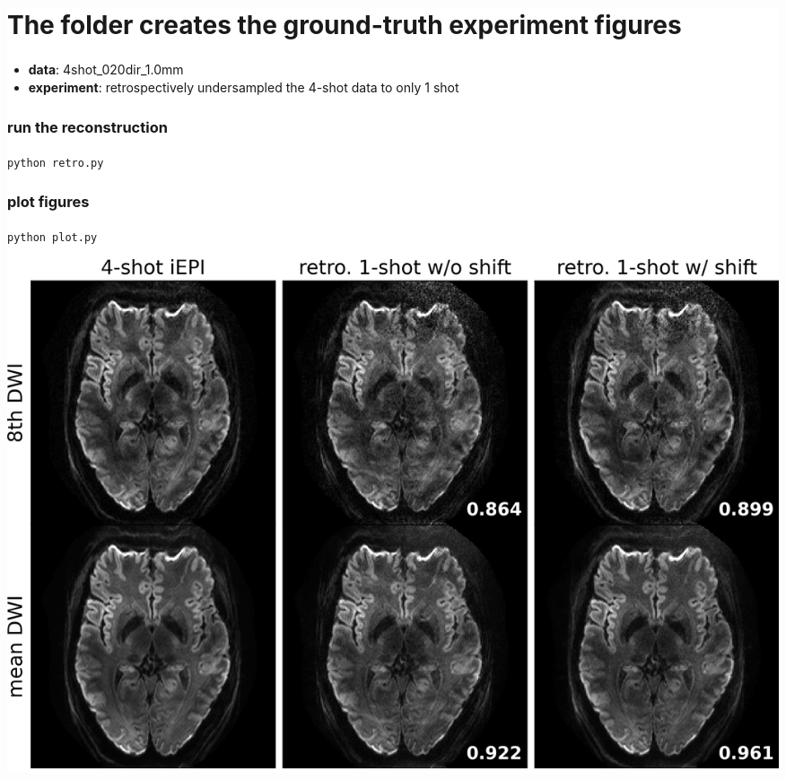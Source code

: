 # The folder creates the ground-truth experiment figures

* **data**: 4shot_020dir_1.0mm
* **experiment**: retrospectively undersampled the 4-shot data to only 1 shot

### run the reconstruction

```bash
python retro.py
```

### plot figures

```bash
python plot.py
```

<p align="center">
  <img alt="Light" src="gt.png" width="100%">
</p>
